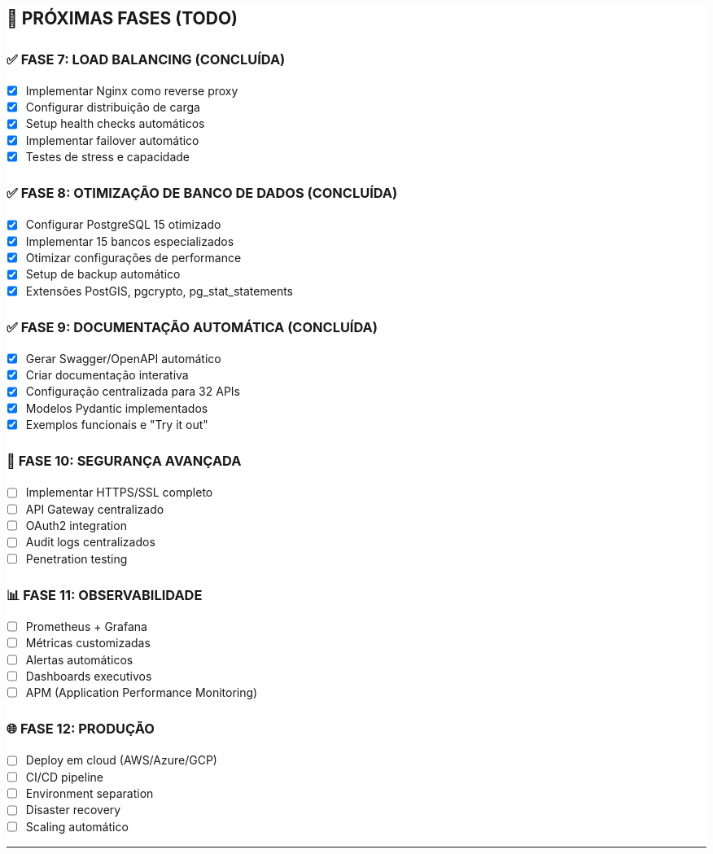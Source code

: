 ## 🚀 **PRÓXIMAS FASES (TODO)**

### ✅ **FASE 7: LOAD BALANCING (CONCLUÍDA)**

- [x] Implementar Nginx como reverse proxy
- [x] Configurar distribuição de carga
- [x] Setup health checks automáticos
- [x] Implementar failover automático
- [x] Testes de stress e capacidade

### ✅ **FASE 8: OTIMIZAÇÃO DE BANCO DE DADOS (CONCLUÍDA)**

- [x] Configurar PostgreSQL 15 otimizado
- [x] Implementar 15 bancos especializados
- [x] Otimizar configurações de performance
- [x] Setup de backup automático
- [x] Extensões PostGIS, pgcrypto, pg_stat_statements

### ✅ **FASE 9: DOCUMENTAÇÃO AUTOMÁTICA (CONCLUÍDA)**

- [x] Gerar Swagger/OpenAPI automático
- [x] Criar documentação interativa
- [x] Configuração centralizada para 32 APIs
- [x] Modelos Pydantic implementados
- [x] Exemplos funcionais e "Try it out"

### 🔐 **FASE 10: SEGURANÇA AVANÇADA**

- [ ] Implementar HTTPS/SSL completo
- [ ] API Gateway centralizado
- [ ] OAuth2 integration
- [ ] Audit logs centralizados
- [ ] Penetration testing

### 📊 **FASE 11: OBSERVABILIDADE**

- [ ] Prometheus + Grafana
- [ ] Métricas customizadas
- [ ] Alertas automáticos
- [ ] Dashboards executivos
- [ ] APM (Application Performance Monitoring)

### 🌐 **FASE 12: PRODUÇÃO**

- [ ] Deploy em cloud (AWS/Azure/GCP)
- [ ] CI/CD pipeline
- [ ] Environment separation
- [ ] Disaster recovery
- [ ] Scaling automático

---
